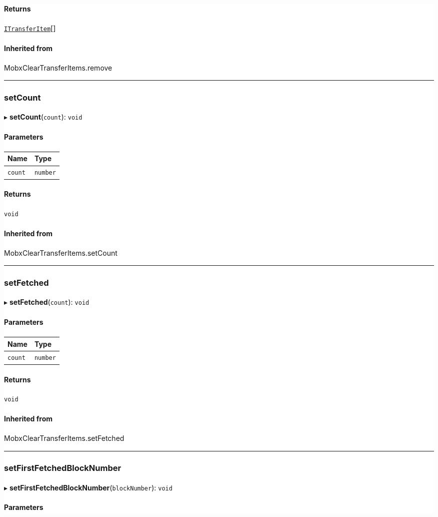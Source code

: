 #### Returns

[`ITransferItem`](ITransferItem)[]

#### Inherited from

MobxClearTransferItems.remove

___

### setCount

▸ **setCount**(`count`): `void`

#### Parameters

| Name | Type |
| :------ | :------ |
| `count` | `number` |

#### Returns

`void`

#### Inherited from

MobxClearTransferItems.setCount

___

### setFetched

▸ **setFetched**(`count`): `void`

#### Parameters

| Name | Type |
| :------ | :------ |
| `count` | `number` |

#### Returns

`void`

#### Inherited from

MobxClearTransferItems.setFetched

___

### setFirstFetchedBlockNumber

▸ **setFirstFetchedBlockNumber**(`blockNumber`): `void`

#### Parameters
